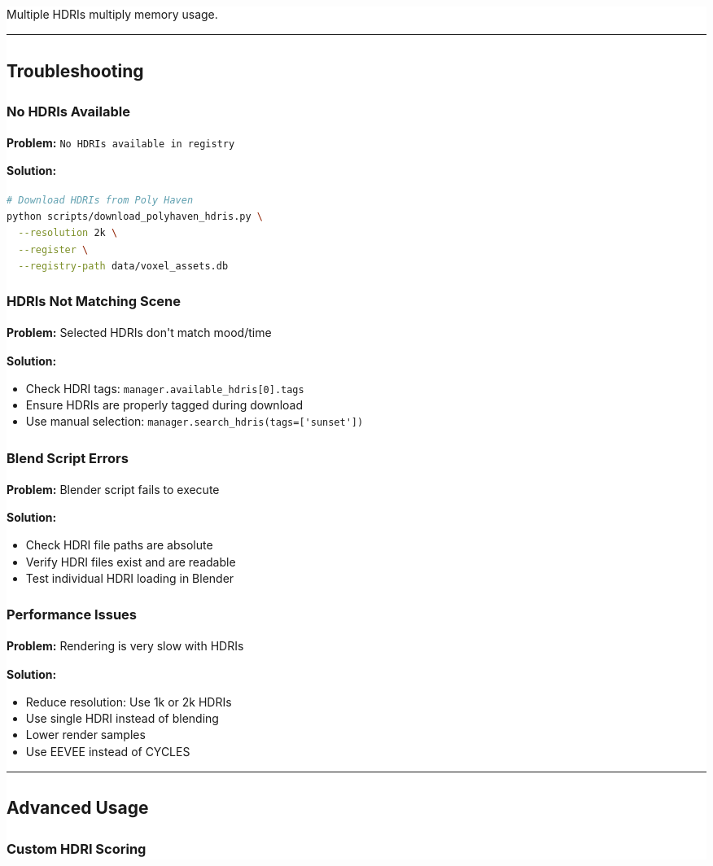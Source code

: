 Multiple HDRIs multiply memory usage.

---

## Troubleshooting

### No HDRIs Available

**Problem:** `No HDRIs available in registry`

**Solution:**
```bash
# Download HDRIs from Poly Haven
python scripts/download_polyhaven_hdris.py \
  --resolution 2k \
  --register \
  --registry-path data/voxel_assets.db
```

### HDRIs Not Matching Scene

**Problem:** Selected HDRIs don't match mood/time

**Solution:**
- Check HDRI tags: `manager.available_hdris[0].tags`
- Ensure HDRIs are properly tagged during download
- Use manual selection: `manager.search_hdris(tags=['sunset'])`

### Blend Script Errors

**Problem:** Blender script fails to execute

**Solution:**
- Check HDRI file paths are absolute
- Verify HDRI files exist and are readable
- Test individual HDRI loading in Blender

### Performance Issues

**Problem:** Rendering is very slow with HDRIs

**Solution:**
- Reduce resolution: Use 1k or 2k HDRIs
- Use single HDRI instead of blending
- Lower render samples
- Use EEVEE instead of CYCLES

---

## Advanced Usage

### Custom HDRI Scoring
